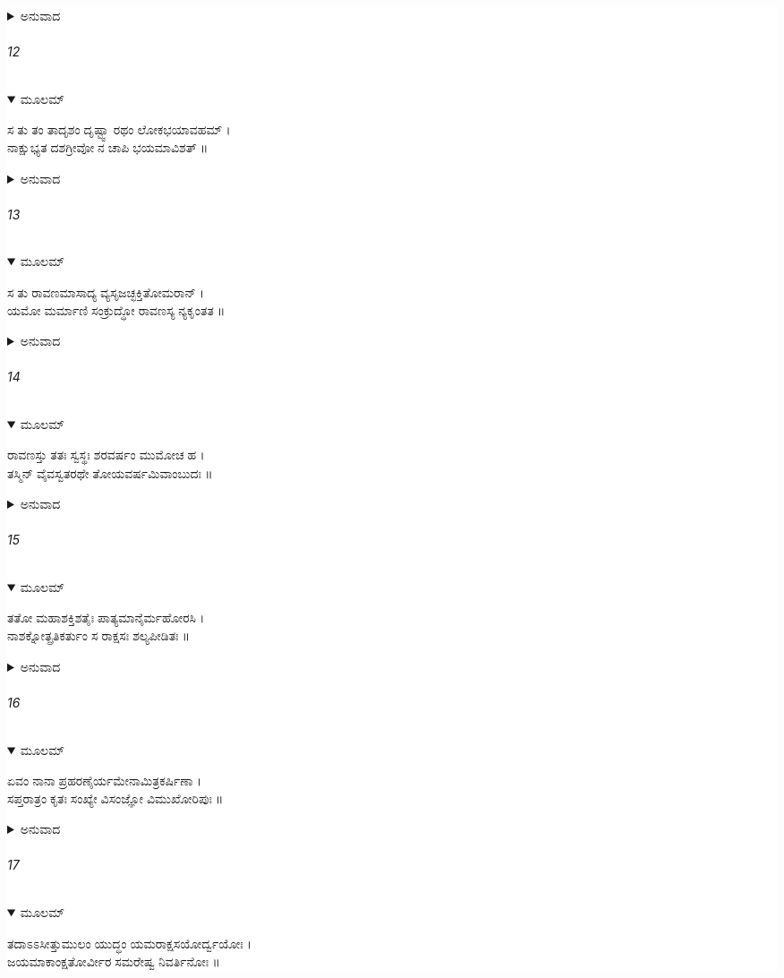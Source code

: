 <details><summary>ಅನುವಾದ</summary></details>

###### 12


<details open><summary>ಮೂಲಮ್</summary>

ಸ ತು ತಂ ತಾದೃಶಂ ದೃಷ್ಟ್ವಾ ರಥಂ ಲೋಕಭಯಾವಹಮ್ ।  
ನಾಕ್ಷುಭ್ಯತ ದಶಗ್ರೀವೋ ನ ಚಾಪಿ ಭಯಮಾವಿಶತ್ ॥
</details>

<details><summary>ಅನುವಾದ</summary></details>

###### 13


<details open><summary>ಮೂಲಮ್</summary>

ಸ  ತು ರಾವಣಮಾಸಾದ್ಯ ವ್ಯಸೃಜಚ್ಛಕ್ತಿತೋಮರಾನ್ ।  
ಯಮೋ ಮರ್ಮಾಣಿ ಸಂಕ್ರುದ್ಧೋ ರಾವಣಸ್ಯ ನ್ಯಕೃಂತತ ॥
</details>

<details><summary>ಅನುವಾದ</summary></details>

###### 14


<details open><summary>ಮೂಲಮ್</summary>

ರಾವಣಸ್ತು ತತಃ ಸ್ವಸ್ಥಃ ಶರವರ್ಷಂ ಮುಮೋಚ ಹ ।  
ತಸ್ಮಿನ್ ವೈವಸ್ವತರಥೇ ತೋಯವರ್ಷಮಿವಾಂಬುದಃ ॥
</details>

<details><summary>ಅನುವಾದ</summary></details>

###### 15


<details open><summary>ಮೂಲಮ್</summary>

ತತೋ ಮಹಾಶಕ್ತಿಶತೈಃ ಪಾತ್ಯಮಾನೈರ್ಮಹೋರಸಿ ।  
ನಾಶಕ್ನೋತ್ಪ್ರತಿಕರ್ತುಂ ಸ ರಾಕ್ಷಸಃ ಶಲ್ಯಪೀಡಿತಃ ॥
</details>

<details><summary>ಅನುವಾದ</summary></details>

###### 16


<details open><summary>ಮೂಲಮ್</summary>

ಏವಂ ನಾನಾ ಪ್ರಹರಣೈರ್ಯಮೇನಾಮಿತ್ರಕರ್ಷಿಣಾ ।  
ಸಪ್ತರಾತ್ರಂ ಕೃತಃ ಸಂಖ್ಯೇ ವಿಸಂಜ್ಞೋ ವಿಮುಖೋರಿಪುಃ ॥
</details>

<details><summary>ಅನುವಾದ</summary></details>

###### 17


<details open><summary>ಮೂಲಮ್</summary>

ತದಾಽಽಸೀತ್ತುಮುಲಂ ಯುದ್ಧಂ ಯಮರಾಕ್ಷಸಯೋರ್ದ್ವಯೋಃ ।  
ಜಯಮಾಕಾಂಕ್ಷತೋರ್ವೀರ  ಸಮರೇಷ್ವ ನಿವರ್ತಿನೋಃ ॥
</details>
